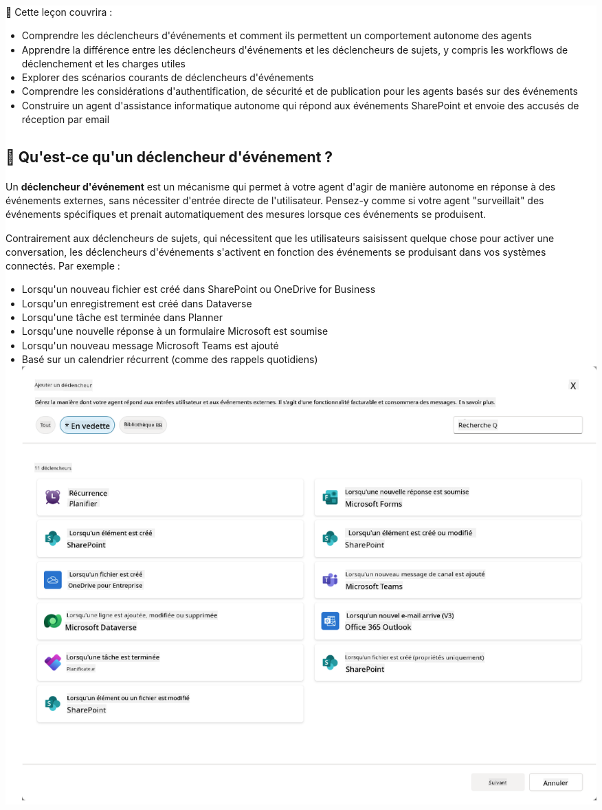 📖 Cette leçon couvrira :

- Comprendre les déclencheurs d'événements et comment ils permettent un comportement autonome des agents
- Apprendre la différence entre les déclencheurs d'événements et les déclencheurs de sujets, y compris les workflows de déclenchement et les charges utiles
- Explorer des scénarios courants de déclencheurs d'événements
- Comprendre les considérations d'authentification, de sécurité et de publication pour les agents basés sur des événements
- Construire un agent d'assistance informatique autonome qui répond aux événements SharePoint et envoie des accusés de réception par email

## 🤔 Qu'est-ce qu'un déclencheur d'événement ?

Un **déclencheur d'événement** est un mécanisme qui permet à votre agent d'agir de manière autonome en réponse à des événements externes, sans nécessiter d'entrée directe de l'utilisateur. Pensez-y comme si votre agent "surveillait" des événements spécifiques et prenait automatiquement des mesures lorsque ces événements se produisent.

Contrairement aux déclencheurs de sujets, qui nécessitent que les utilisateurs saisissent quelque chose pour activer une conversation, les déclencheurs d'événements s'activent en fonction des événements se produisant dans vos systèmes connectés. Par exemple :

- Lorsqu'un nouveau fichier est créé dans SharePoint ou OneDrive for Business
- Lorsqu'un enregistrement est créé dans Dataverse
- Lorsqu'une tâche est terminée dans Planner
- Lorsqu'une nouvelle réponse à un formulaire Microsoft est soumise
- Lorsqu'un nouveau message Microsoft Teams est ajouté
- Basé sur un calendrier récurrent (comme des rappels quotidiens)  
![Ajouter un déclencheur](../../../../../translated_images/10_AddTriggerDialog.d665fde7e50d106d693110cd80e6c6b569bdad34ea985eb72fee7e0fccb3ef26.fr.png)
